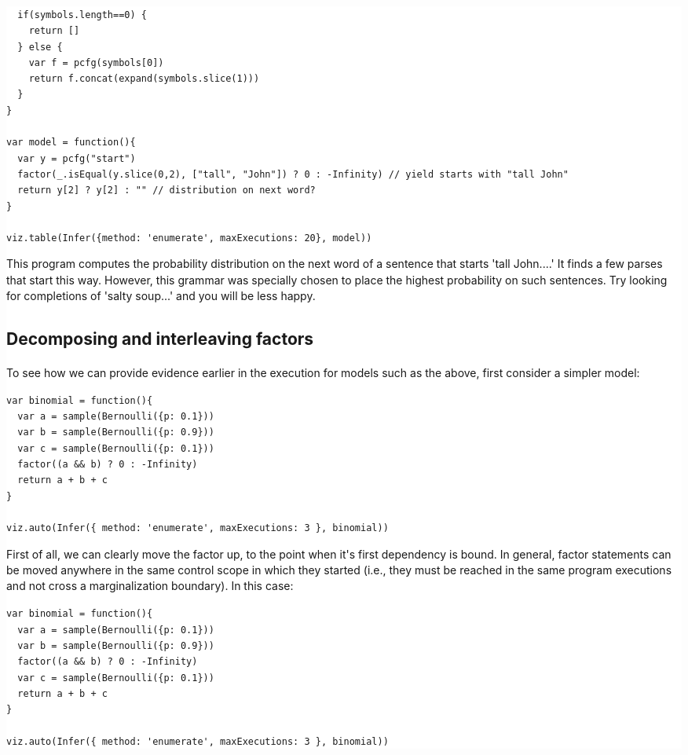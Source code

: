 ~~~
  if(symbols.length==0) {
    return []
  } else {
    var f = pcfg(symbols[0])
    return f.concat(expand(symbols.slice(1)))
  }
}

var model = function(){
  var y = pcfg("start")
  factor(_.isEqual(y.slice(0,2), ["tall", "John"]) ? 0 : -Infinity) // yield starts with "tall John"
  return y[2] ? y[2] : "" // distribution on next word?
}

viz.table(Infer({method: 'enumerate', maxExecutions: 20}, model))
~~~

This program computes the probability distribution on the next word of a sentence that starts 'tall John....' It finds a few parses that start this way. However, this grammar was specially chosen to place the highest probability on such sentences. Try looking for completions of 'salty soup...' and you will be less happy.


## Decomposing and interleaving factors

To see how we can provide evidence earlier in the execution for models such as the above, first consider a simpler model:

~~~
var binomial = function(){
  var a = sample(Bernoulli({p: 0.1}))
  var b = sample(Bernoulli({p: 0.9}))
  var c = sample(Bernoulli({p: 0.1}))
  factor((a && b) ? 0 : -Infinity)
  return a + b + c
}

viz.auto(Infer({ method: 'enumerate', maxExecutions: 3 }, binomial))
~~~

First of all, we can clearly move the factor up, to the point when it's first dependency is bound. In general, factor statements can be moved anywhere in the same control scope in which they started (i.e., they must be reached in the same program executions and not cross a marginalization boundary). In this case:

~~~
var binomial = function(){
  var a = sample(Bernoulli({p: 0.1}))
  var b = sample(Bernoulli({p: 0.9}))
  factor((a && b) ? 0 : -Infinity)  
  var c = sample(Bernoulli({p: 0.1}))
  return a + b + c
}

viz.auto(Infer({ method: 'enumerate', maxExecutions: 3 }, binomial))
~~~
